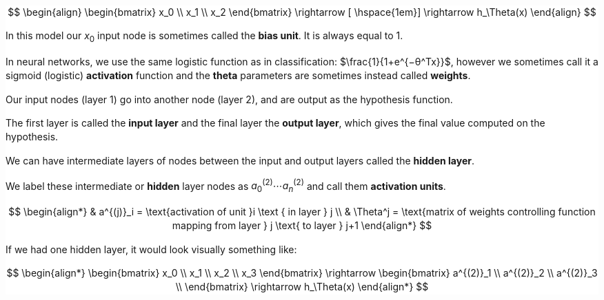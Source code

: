 $$
\begin{align}
\begin{bmatrix}
x_0 \\
x_1 \\
x_2
\end{bmatrix} \rightarrow
[ \hspace{1em}] \rightarrow
h_\Theta(x)
\end{align}
$$

In this model our $x_0$ input node is sometimes called the **bias unit**. It is always equal to 1.

In neural networks, we use the same logistic function as in classification: $\frac{1}{1+e^{−θ^Tx}}$, however we sometimes call it a sigmoid (logistic) **activation** function and the **theta** parameters are sometimes instead called **weights**.

Our input nodes (layer 1) go into another node (layer 2), and are output as the hypothesis function.

The first layer is called the **input layer** and the final layer the **output layer**, which gives the final value computed on the hypothesis.

We can have intermediate layers of nodes between the input and output layers called the **hidden layer**.

We label these intermediate or **hidden** layer nodes as $a^{(2)}_0 \cdots a^{(2)}_n$ and call them **activation units**.

$$
\begin{align*}
& a^{(j)}_i =  \text{activation of unit }i \text { in layer } j \\
& \Theta^j = \text{matrix of weights controlling function mapping from layer } j \text{ to layer } j+1
\end{align*}
$$

If we had one hidden layer, it would look visually something like:

$$
\begin{align*}
\begin{bmatrix}
x_0 \\
x_1 \\
x_2 \\
x_3
\end{bmatrix} \rightarrow
\begin{bmatrix}
a^{(2)}_1 \\
a^{(2)}_2 \\
a^{(2)}_3 \\
\end{bmatrix} \rightarrow
h_\Theta(x)
\end{align*}
$$

